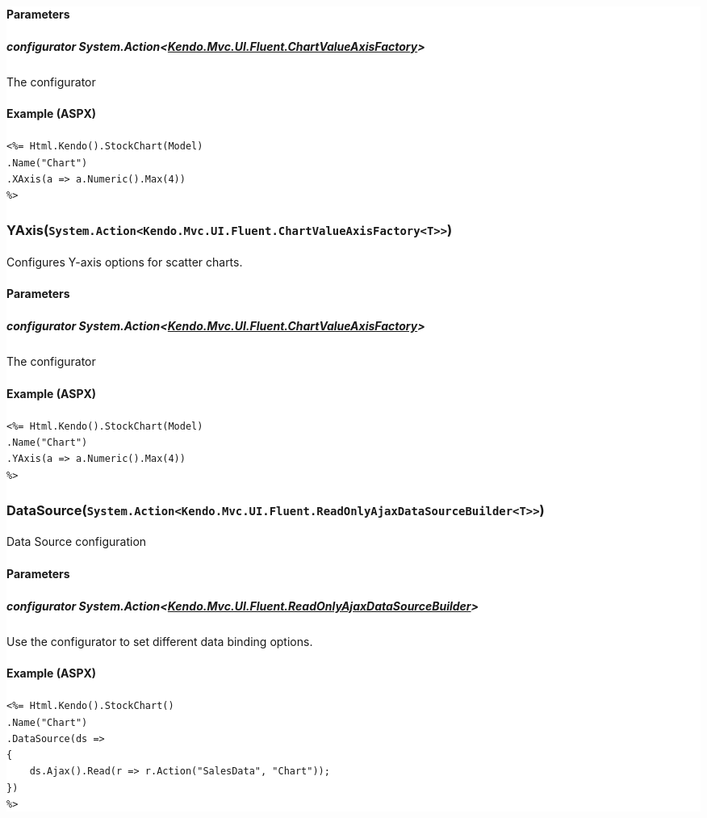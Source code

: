 
#### Parameters

##### configurator System.Action<[Kendo.Mvc.UI.Fluent.ChartValueAxisFactory](/api/wrappers/aspnet-mvc/Kendo.Mvc.UI.Fluent/ChartValueAxisFactory)<T>>
The configurator




#### Example (ASPX)
    <%= Html.Kendo().StockChart(Model)
    .Name("Chart")
    .XAxis(a => a.Numeric().Max(4))
    %>


### YAxis(`System.Action<Kendo.Mvc.UI.Fluent.ChartValueAxisFactory<T>>`)
Configures Y-axis options for scatter charts.


#### Parameters

##### configurator System.Action<[Kendo.Mvc.UI.Fluent.ChartValueAxisFactory](/api/wrappers/aspnet-mvc/Kendo.Mvc.UI.Fluent/ChartValueAxisFactory)<T>>
The configurator




#### Example (ASPX)
    <%= Html.Kendo().StockChart(Model)
    .Name("Chart")
    .YAxis(a => a.Numeric().Max(4))
    %>


### DataSource(`System.Action<Kendo.Mvc.UI.Fluent.ReadOnlyAjaxDataSourceBuilder<T>>`)
Data Source configuration


#### Parameters

##### configurator System.Action<[Kendo.Mvc.UI.Fluent.ReadOnlyAjaxDataSourceBuilder](/api/wrappers/aspnet-mvc/Kendo.Mvc.UI.Fluent/ReadOnlyAjaxDataSourceBuilder)<T>>
Use the configurator to set different data binding options.




#### Example (ASPX)
    <%= Html.Kendo().StockChart()
    .Name("Chart")
    .DataSource(ds =>
    {
        ds.Ajax().Read(r => r.Action("SalesData", "Chart"));
    })
    %>
